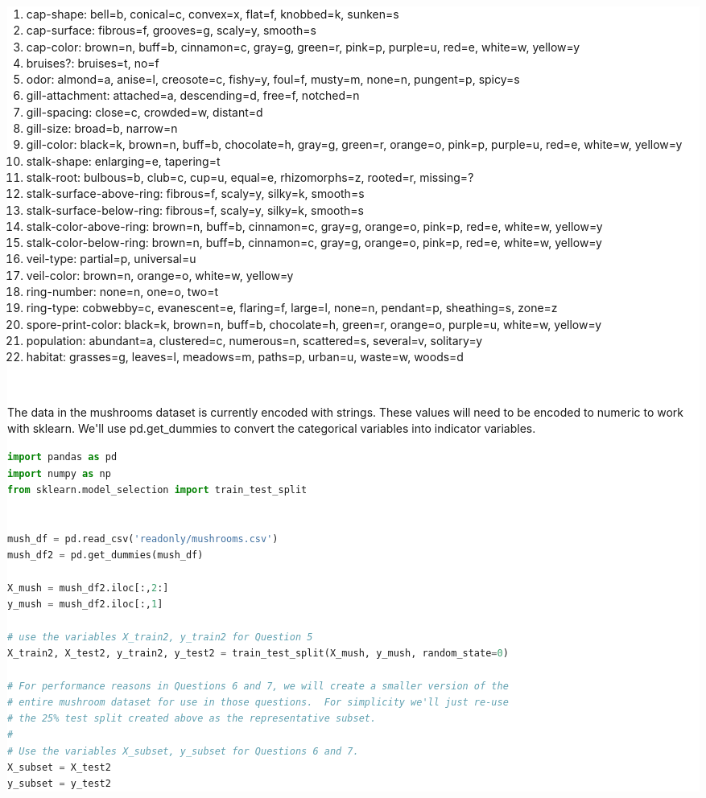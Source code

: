 1. cap-shape: bell=b, conical=c, convex=x, flat=f, knobbed=k, sunken=s 
2. cap-surface: fibrous=f, grooves=g, scaly=y, smooth=s 
3. cap-color: brown=n, buff=b, cinnamon=c, gray=g, green=r, pink=p, purple=u, red=e, white=w, yellow=y 
4. bruises?: bruises=t, no=f 
5. odor: almond=a, anise=l, creosote=c, fishy=y, foul=f, musty=m, none=n, pungent=p, spicy=s 
6. gill-attachment: attached=a, descending=d, free=f, notched=n 
7. gill-spacing: close=c, crowded=w, distant=d 
8. gill-size: broad=b, narrow=n 
9. gill-color: black=k, brown=n, buff=b, chocolate=h, gray=g, green=r, orange=o, pink=p, purple=u, red=e, white=w, yellow=y 
10. stalk-shape: enlarging=e, tapering=t 
11. stalk-root: bulbous=b, club=c, cup=u, equal=e, rhizomorphs=z, rooted=r, missing=? 
12. stalk-surface-above-ring: fibrous=f, scaly=y, silky=k, smooth=s 
13. stalk-surface-below-ring: fibrous=f, scaly=y, silky=k, smooth=s 
14. stalk-color-above-ring: brown=n, buff=b, cinnamon=c, gray=g, orange=o, pink=p, red=e, white=w, yellow=y 
15. stalk-color-below-ring: brown=n, buff=b, cinnamon=c, gray=g, orange=o, pink=p, red=e, white=w, yellow=y 
16. veil-type: partial=p, universal=u 
17. veil-color: brown=n, orange=o, white=w, yellow=y 
18. ring-number: none=n, one=o, two=t 
19. ring-type: cobwebby=c, evanescent=e, flaring=f, large=l, none=n, pendant=p, sheathing=s, zone=z 
20. spore-print-color: black=k, brown=n, buff=b, chocolate=h, green=r, orange=o, purple=u, white=w, yellow=y 
21. population: abundant=a, clustered=c, numerous=n, scattered=s, several=v, solitary=y 
22. habitat: grasses=g, leaves=l, meadows=m, paths=p, urban=u, waste=w, woods=d

<br>

The data in the mushrooms dataset is currently encoded with strings. These values will need to be encoded to numeric to work with sklearn. We'll use pd.get_dummies to convert the categorical variables into indicator variables. 


```python
import pandas as pd
import numpy as np
from sklearn.model_selection import train_test_split


mush_df = pd.read_csv('readonly/mushrooms.csv')
mush_df2 = pd.get_dummies(mush_df)

X_mush = mush_df2.iloc[:,2:]
y_mush = mush_df2.iloc[:,1]

# use the variables X_train2, y_train2 for Question 5
X_train2, X_test2, y_train2, y_test2 = train_test_split(X_mush, y_mush, random_state=0)

# For performance reasons in Questions 6 and 7, we will create a smaller version of the
# entire mushroom dataset for use in those questions.  For simplicity we'll just re-use
# the 25% test split created above as the representative subset.
#
# Use the variables X_subset, y_subset for Questions 6 and 7.
X_subset = X_test2
y_subset = y_test2
```
